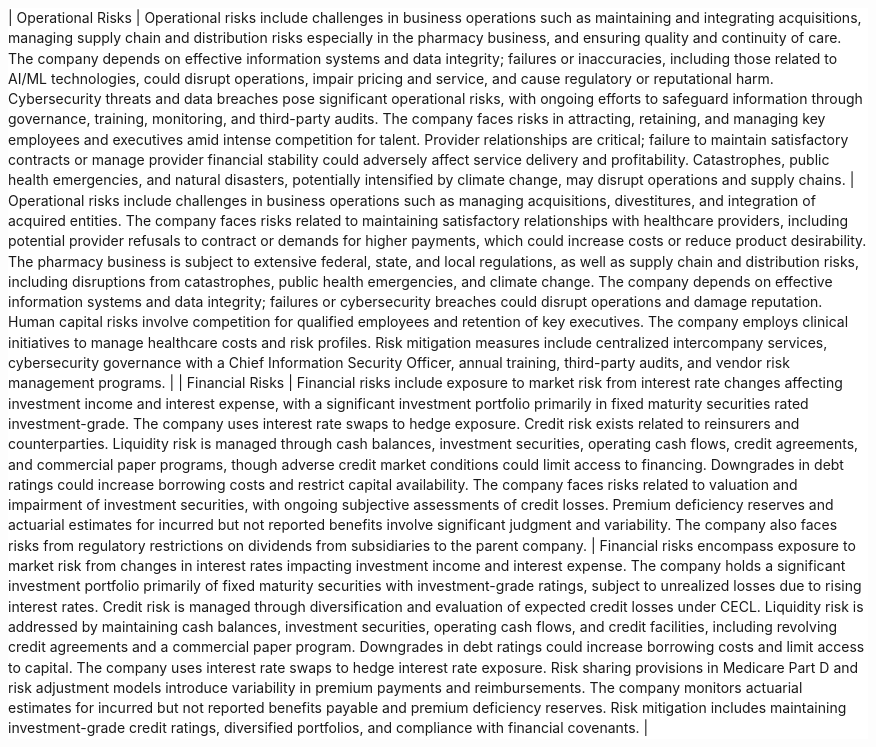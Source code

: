 | Operational Risks | Operational risks include challenges in business operations such as maintaining and integrating acquisitions, managing supply chain and distribution risks especially in the pharmacy business, and ensuring quality and continuity of care. The company depends on effective information systems and data integrity; failures or inaccuracies, including those related to AI/ML technologies, could disrupt operations, impair pricing and service, and cause regulatory or reputational harm. Cybersecurity threats and data breaches pose significant operational risks, with ongoing efforts to safeguard information through governance, training, monitoring, and third-party audits. The company faces risks in attracting, retaining, and managing key employees and executives amid intense competition for talent. Provider relationships are critical; failure to maintain satisfactory contracts or manage provider financial stability could adversely affect service delivery and profitability. Catastrophes, public health emergencies, and natural disasters, potentially intensified by climate change, may disrupt operations and supply chains. | Operational risks include challenges in business operations such as managing acquisitions, divestitures, and integration of acquired entities. The company faces risks related to maintaining satisfactory relationships with healthcare providers, including potential provider refusals to contract or demands for higher payments, which could increase costs or reduce product desirability. The pharmacy business is subject to extensive federal, state, and local regulations, as well as supply chain and distribution risks, including disruptions from catastrophes, public health emergencies, and climate change. The company depends on effective information systems and data integrity; failures or cybersecurity breaches could disrupt operations and damage reputation. Human capital risks involve competition for qualified employees and retention of key executives. The company employs clinical initiatives to manage healthcare costs and risk profiles. Risk mitigation measures include centralized intercompany services, cybersecurity governance with a Chief Information Security Officer, annual training, third-party audits, and vendor risk management programs. |
| Financial Risks | Financial risks include exposure to market risk from interest rate changes affecting investment income and interest expense, with a significant investment portfolio primarily in fixed maturity securities rated investment-grade. The company uses interest rate swaps to hedge exposure. Credit risk exists related to reinsurers and counterparties. Liquidity risk is managed through cash balances, investment securities, operating cash flows, credit agreements, and commercial paper programs, though adverse credit market conditions could limit access to financing. Downgrades in debt ratings could increase borrowing costs and restrict capital availability. The company faces risks related to valuation and impairment of investment securities, with ongoing subjective assessments of credit losses. Premium deficiency reserves and actuarial estimates for incurred but not reported benefits involve significant judgment and variability. The company also faces risks from regulatory restrictions on dividends from subsidiaries to the parent company. | Financial risks encompass exposure to market risk from changes in interest rates impacting investment income and interest expense. The company holds a significant investment portfolio primarily of fixed maturity securities with investment-grade ratings, subject to unrealized losses due to rising interest rates. Credit risk is managed through diversification and evaluation of expected credit losses under CECL. Liquidity risk is addressed by maintaining cash balances, investment securities, operating cash flows, and credit facilities, including revolving credit agreements and a commercial paper program. Downgrades in debt ratings could increase borrowing costs and limit access to capital. The company uses interest rate swaps to hedge interest rate exposure. Risk sharing provisions in Medicare Part D and risk adjustment models introduce variability in premium payments and reimbursements. The company monitors actuarial estimates for incurred but not reported benefits payable and premium deficiency reserves. Risk mitigation includes maintaining investment-grade credit ratings, diversified portfolios, and compliance with financial covenants. |